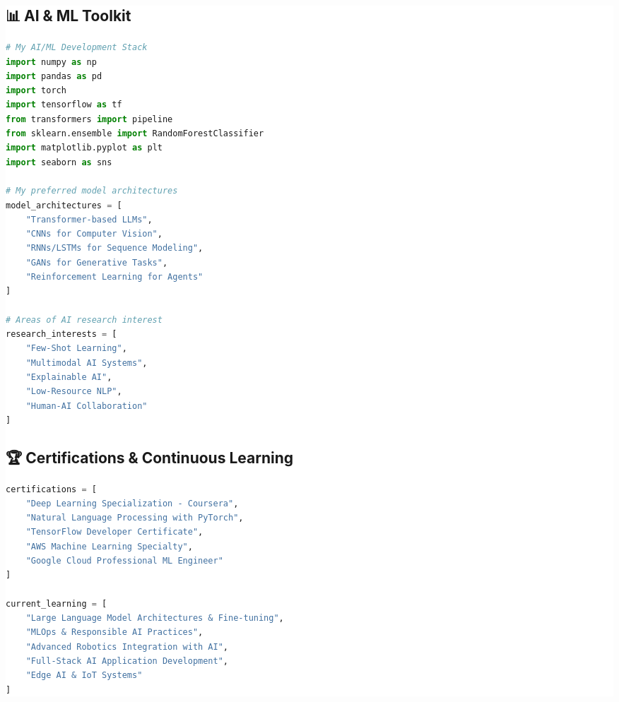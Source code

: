 ## 📊 AI & ML Toolkit

```python
# My AI/ML Development Stack
import numpy as np
import pandas as pd
import torch
import tensorflow as tf
from transformers import pipeline
from sklearn.ensemble import RandomForestClassifier
import matplotlib.pyplot as plt
import seaborn as sns

# My preferred model architectures
model_architectures = [
    "Transformer-based LLMs",
    "CNNs for Computer Vision",
    "RNNs/LSTMs for Sequence Modeling",
    "GANs for Generative Tasks",
    "Reinforcement Learning for Agents"
]

# Areas of AI research interest
research_interests = [
    "Few-Shot Learning",
    "Multimodal AI Systems",
    "Explainable AI",
    "Low-Resource NLP",
    "Human-AI Collaboration"
]
```

## 🏆 Certifications & Continuous Learning

```python
certifications = [
    "Deep Learning Specialization - Coursera",
    "Natural Language Processing with PyTorch",
    "TensorFlow Developer Certificate",
    "AWS Machine Learning Specialty",
    "Google Cloud Professional ML Engineer"
]

current_learning = [
    "Large Language Model Architectures & Fine-tuning",
    "MLOps & Responsible AI Practices",
    "Advanced Robotics Integration with AI",
    "Full-Stack AI Application Development",
    "Edge AI & IoT Systems"
]
```
